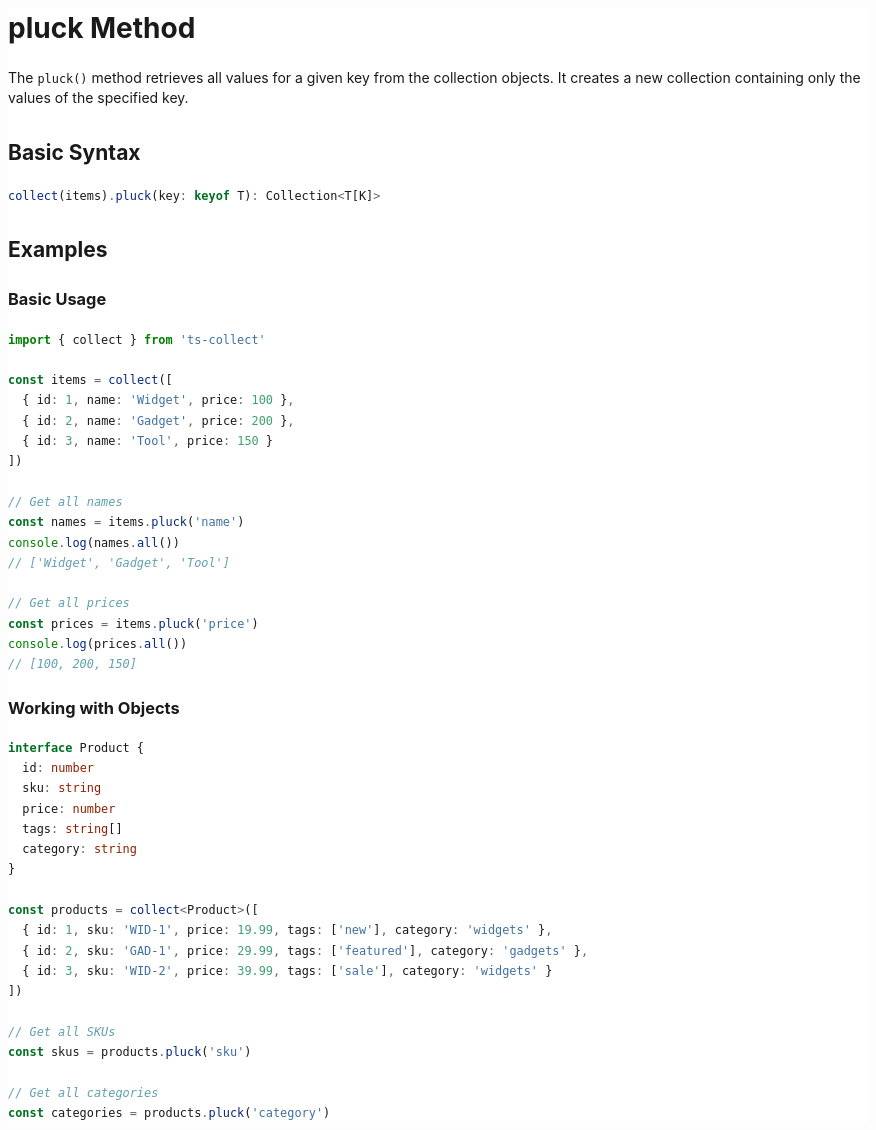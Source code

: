 # pluck Method

The `pluck()` method retrieves all values for a given key from the collection objects. It creates a new collection containing only the values of the specified key.

## Basic Syntax

```typescript
collect(items).pluck(key: keyof T): Collection<T[K]>
```

## Examples

### Basic Usage

```typescript
import { collect } from 'ts-collect'

const items = collect([
  { id: 1, name: 'Widget', price: 100 },
  { id: 2, name: 'Gadget', price: 200 },
  { id: 3, name: 'Tool', price: 150 }
])

// Get all names
const names = items.pluck('name')
console.log(names.all())
// ['Widget', 'Gadget', 'Tool']

// Get all prices
const prices = items.pluck('price')
console.log(prices.all())
// [100, 200, 150]
```

### Working with Objects

```typescript
interface Product {
  id: number
  sku: string
  price: number
  tags: string[]
  category: string
}

const products = collect<Product>([
  { id: 1, sku: 'WID-1', price: 19.99, tags: ['new'], category: 'widgets' },
  { id: 2, sku: 'GAD-1', price: 29.99, tags: ['featured'], category: 'gadgets' },
  { id: 3, sku: 'WID-2', price: 39.99, tags: ['sale'], category: 'widgets' }
])

// Get all SKUs
const skus = products.pluck('sku')

// Get all categories
const categories = products.pluck('category')
```
